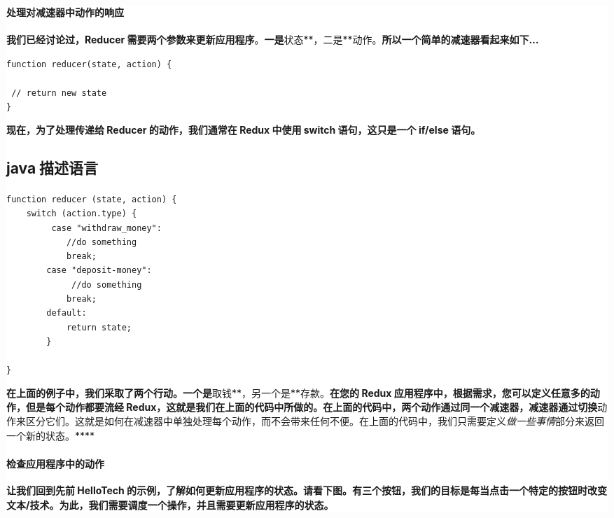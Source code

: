 #### ****处理对减速器中动作的响应****

**我们已经讨论过，Reducer 需要两个参数来更新应用程序**。**一是**状态**，二是**动作。**所以一个简单的减速器看起来如下…**

```html
function reducer(state, action) {

 // return new state
} 
```

**现在，为了处理传递给 Reducer 的动作，我们通常在 Redux 中使用 switch 语句，这只是一个 if/else 语句。**

## **java 描述语言**

```html
function reducer (state, action) {
    switch (action.type) {
         case "withdraw_money":
            //do something
            break;
        case "deposit-money":
             //do something
            break;
        default:
            return state;
        }

}
```

**在上面的例子中，我们采取了两个行动。一个是**取钱**，另一个是**存款。**在您的 Redux 应用程序中，根据需求，您可以定义任意多的动作，但是每个动作都要流经 Redux，这就是我们在上面的代码中所做的。在上面的代码中，两个动作通过同一个减速器，减速器通过切换**动作来区分它们。这就是如何在减速器中单独处理每个动作，而不会带来任何不便。在上面的代码中，我们只需要定义*做一些事情*部分来返回一个新的状态。****

#### ****检查应用程序中的动作****

**让我们回到先前 HelloTech 的示例，了解如何更新应用程序的状态。请看下图。有三个按钮，我们的目标是每当点击一个特定的按钮时改变文本/技术。为此，我们需要调度一个操作，并且需要更新应用程序的状态。**
